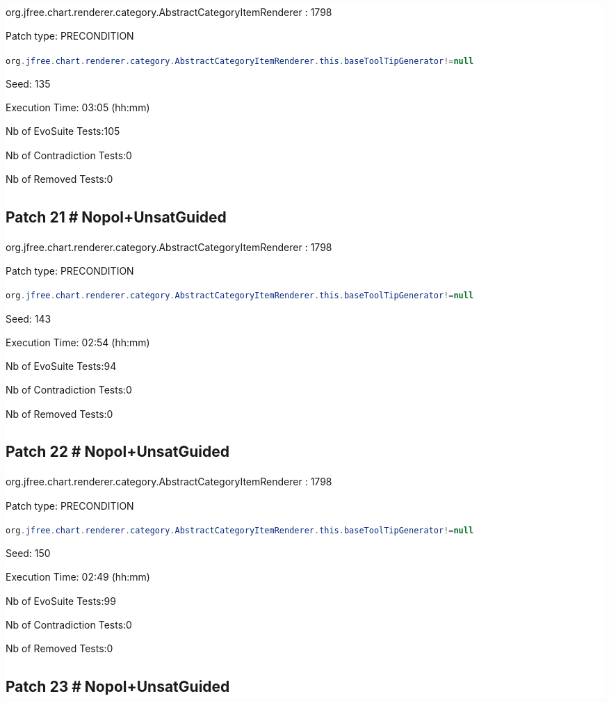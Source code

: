 org.jfree.chart.renderer.category.AbstractCategoryItemRenderer : 1798

Patch type: PRECONDITION

```Java
org.jfree.chart.renderer.category.AbstractCategoryItemRenderer.this.baseToolTipGenerator!=null
```

Seed: 135

Execution Time: 03:05 (hh:mm)

Nb of EvoSuite Tests:105

Nb of Contradiction Tests:0

Nb of Removed Tests:0


## Patch 21 # Nopol+UnsatGuided 

org.jfree.chart.renderer.category.AbstractCategoryItemRenderer : 1798

Patch type: PRECONDITION

```Java
org.jfree.chart.renderer.category.AbstractCategoryItemRenderer.this.baseToolTipGenerator!=null
```

Seed: 143

Execution Time: 02:54 (hh:mm)

Nb of EvoSuite Tests:94

Nb of Contradiction Tests:0

Nb of Removed Tests:0


## Patch 22 # Nopol+UnsatGuided 

org.jfree.chart.renderer.category.AbstractCategoryItemRenderer : 1798

Patch type: PRECONDITION

```Java
org.jfree.chart.renderer.category.AbstractCategoryItemRenderer.this.baseToolTipGenerator!=null
```

Seed: 150

Execution Time: 02:49 (hh:mm)

Nb of EvoSuite Tests:99

Nb of Contradiction Tests:0

Nb of Removed Tests:0


## Patch 23 # Nopol+UnsatGuided 
